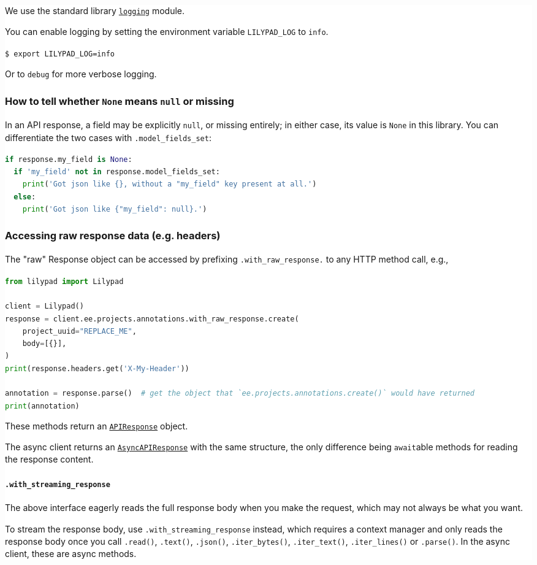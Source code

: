 We use the standard library [`logging`](https://docs.python.org/3/library/logging.html) module.

You can enable logging by setting the environment variable `LILYPAD_LOG` to `info`.

```shell
$ export LILYPAD_LOG=info
```

Or to `debug` for more verbose logging.

### How to tell whether `None` means `null` or missing

In an API response, a field may be explicitly `null`, or missing entirely; in either case, its value is `None` in this library. You can differentiate the two cases with `.model_fields_set`:

```py
if response.my_field is None:
  if 'my_field' not in response.model_fields_set:
    print('Got json like {}, without a "my_field" key present at all.')
  else:
    print('Got json like {"my_field": null}.')
```

### Accessing raw response data (e.g. headers)

The "raw" Response object can be accessed by prefixing `.with_raw_response.` to any HTTP method call, e.g.,

```py
from lilypad import Lilypad

client = Lilypad()
response = client.ee.projects.annotations.with_raw_response.create(
    project_uuid="REPLACE_ME",
    body=[{}],
)
print(response.headers.get('X-My-Header'))

annotation = response.parse()  # get the object that `ee.projects.annotations.create()` would have returned
print(annotation)
```

These methods return an [`APIResponse`](https://github.com/Mirascope/lilypad-sdk-python/tree/main/src/lilypad/_response.py) object.

The async client returns an [`AsyncAPIResponse`](https://github.com/Mirascope/lilypad-sdk-python/tree/main/src/lilypad/_response.py) with the same structure, the only difference being `await`able methods for reading the response content.

#### `.with_streaming_response`

The above interface eagerly reads the full response body when you make the request, which may not always be what you want.

To stream the response body, use `.with_streaming_response` instead, which requires a context manager and only reads the response body once you call `.read()`, `.text()`, `.json()`, `.iter_bytes()`, `.iter_text()`, `.iter_lines()` or `.parse()`. In the async client, these are async methods.
